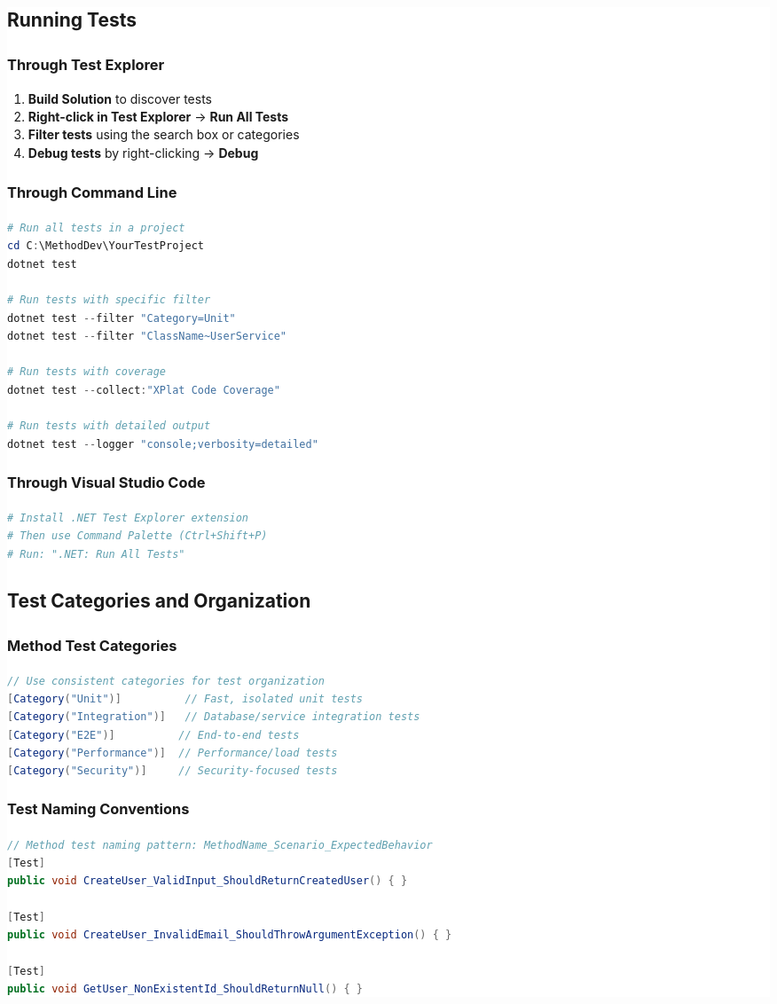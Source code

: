 ## Running Tests

### Through Test Explorer

1. **Build Solution** to discover tests
2. **Right-click in Test Explorer** → **Run All Tests**
3. **Filter tests** using the search box or categories
4. **Debug tests** by right-clicking → **Debug**

### Through Command Line

```powershell
# Run all tests in a project
cd C:\MethodDev\YourTestProject
dotnet test

# Run tests with specific filter
dotnet test --filter "Category=Unit"
dotnet test --filter "ClassName~UserService"

# Run tests with coverage
dotnet test --collect:"XPlat Code Coverage"

# Run tests with detailed output
dotnet test --logger "console;verbosity=detailed"
```

### Through Visual Studio Code

```powershell
# Install .NET Test Explorer extension
# Then use Command Palette (Ctrl+Shift+P)
# Run: ".NET: Run All Tests"
```

## Test Categories and Organization

### Method Test Categories

```csharp
// Use consistent categories for test organization
[Category("Unit")]          // Fast, isolated unit tests
[Category("Integration")]   // Database/service integration tests
[Category("E2E")]          // End-to-end tests
[Category("Performance")]  // Performance/load tests
[Category("Security")]     // Security-focused tests
```

### Test Naming Conventions

```csharp
// Method test naming pattern: MethodName_Scenario_ExpectedBehavior
[Test]
public void CreateUser_ValidInput_ShouldReturnCreatedUser() { }

[Test] 
public void CreateUser_InvalidEmail_ShouldThrowArgumentException() { }

[Test]
public void GetUser_NonExistentId_ShouldReturnNull() { }
```
